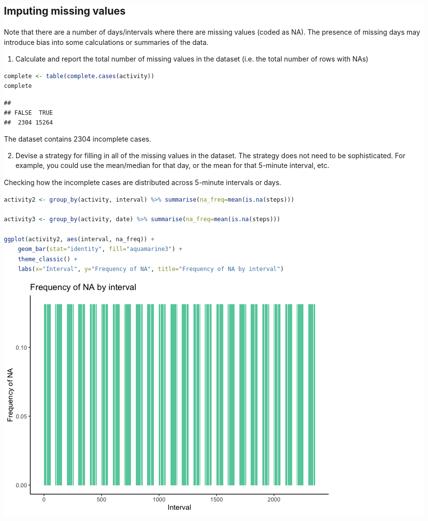 ## Imputing missing values
Note that there are a number of days/intervals where there are missing values (coded as 
NA). The presence of missing days may introduce bias into some calculations or summaries of the data.

1. Calculate and report the total number of missing values in the dataset (i.e. the total number of rows with NAs)


```r
complete <- table(complete.cases(activity))
complete
```

```
## 
## FALSE  TRUE 
##  2304 15264
```
The dataset contains 2304 incomplete cases.

2. Devise a strategy for filling in all of the missing values in the dataset. The strategy does not need to be sophisticated. For example, you could use the mean/median for that day, or the mean for that 5-minute interval, etc.

Checking how the incomplete cases are distributed across 5-minute intervals or days.

```r
activity2 <- group_by(activity, interval) %>% summarise(na_freq=mean(is.na(steps)))

activity3 <- group_by(activity, date) %>% summarise(na_freq=mean(is.na(steps)))

ggplot(activity2, aes(interval, na_freq)) +
    geom_bar(stat="identity", fill="aquamarine3") +
    theme_classic() +
    labs(x="Interval", y="Frequency of NA", title="Frequency of NA by interval")
```

![](PA1_template_files/figure-html/unnamed-chunk-5-1.png)
